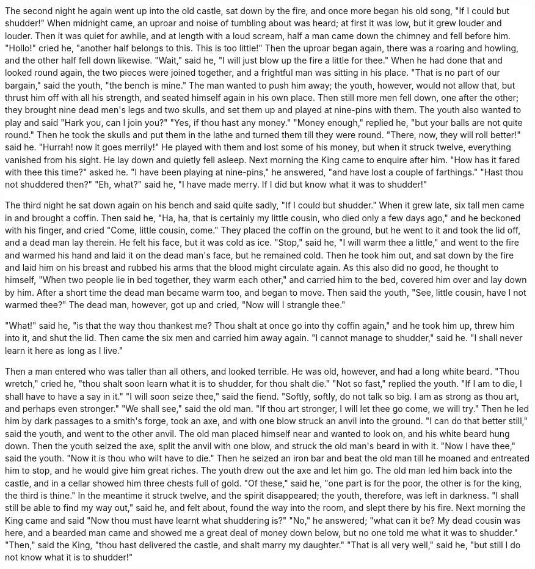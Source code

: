 The second night he again went up into the old castle, sat down by the fire, and once more began his old song, "If I could but shudder!" When midnight came, an uproar and noise of tumbling about was heard; at first it was low, but it grew louder and louder. Then it was quiet for awhile, and at length with a loud scream, half ​a man came down the chimney and fell before him. "Hollo!" cried he, "another half belongs to this. This is too little!" Then the uproar began again, there was a roaring and howling, and the other half fell down likewise. "Wait," said he, "I will just blow up the fire a little for thee." When he had done that and looked round again, the two pieces were joined together, and a frightful man was sitting in his place. "That is no part of our bargain," said the youth, "the bench is mine." The man wanted to push him away; the youth, however, would not allow that, but thrust him off with all his strength, and seated himself again in his own place. Then still more men fell down, one after the other; they brought nine dead men's legs and two skulls, and set them up and played at nine-pins with them. The youth also wanted to play and said "Hark you, can I join you?" "Yes, if thou hast any money." "Money enough," replied he, "but your balls are not quite round." Then he took the skulls and put them in the lathe and turned them till they were round. "There, now, they will roll better!" said he. "Hurrah! now it goes merrily!" He played with them and lost some of his money, but when it struck twelve, everything vanished from his sight. He lay down and quietly fell asleep. Next morning the King came to enquire after him. "How has it fared with thee this time?" asked he. "I have been playing at nine-pins," he answered, "and have lost a couple of farthings." "Hast thou not shuddered then?" "Eh, what?" said he, "I have made merry. If I did but know what it was to shudder!" 

The third night he sat down again on his bench and said quite sadly, "If I could but shudder." When it grew late, six tall men came in and brought a coffin. Then said he, "Ha, ha, that is certainly my little cousin, who died only a few days ago," and he beckoned with his finger, and cried "Come, little cousin, come." They placed the coffin on the ground, but he went to it and took the lid off, and a dead man lay therein. He felt his face, but it was cold as ice. "Stop," said he, "I will warm thee a little," and went to the fire and warmed his hand and laid it on the dead man's face, but he remained cold. Then he took him out, and sat down by the fire and laid him on ​his breast and rubbed his arms that the blood might circulate again. As this also did no good, he thought to himself, "When two people lie in bed together, they warm each other," and carried him to the bed, covered him over and lay down by him. After a short time the dead man became warm too, and began to move. Then said the youth, "See, little cousin, have I not warmed thee?" The dead man, however, got up and cried, "Now will I strangle thee." 

"What!" said he, "is that the way thou thankest me? Thou shalt at once go into thy coffin again," and he took him up, threw him into it, and shut the lid. Then came the six men and carried him away again. "I cannot manage to shudder," said he. "I shall never learn it here as long as I live." 

Then a man entered who was taller than all others, and looked terrible. He was old, however, and had a long white beard. "Thou wretch," cried he, "thou shalt soon learn what it is to shudder, for thou shalt die." "Not so fast," replied the youth. "If I am to die, I shall have to have a say in it." "I will soon seize thee," said the fiend. "Softly, softly, do not talk so big. I am as strong as thou art, and perhaps even stronger." "We shall see," said the old man. "If thou art stronger, I will let thee go come, we will try." Then he led him by dark passages to a smith's forge, took an axe, and with one blow struck an anvil into the ground. "I can do that better still," said the youth, and went to the other anvil. The old man placed himself near and wanted to look on, and his white beard hung down. Then the youth seized the axe, split the anvil with one blow, and struck the old man's beard in with it. "Now I have thee," said the youth. "Now it is thou who wilt have to die." Then he seized an iron bar and beat the old man till he moaned and entreated him to stop, and he would give him great riches. The youth drew out the axe and let him go. The old man led him back into the castle, and in a cellar showed him three chests full of gold. "Of these," said he, "one part is for the poor, the other is for the king, the third is thine." In the meantime it struck twelve, and the spirit disappeared; the youth, therefore, was left in darkness. "I shall ​still be able to find my way out," said he, and felt about, found the way into the room, and slept there by his fire. Next morning the King came and said "Now thou must have learnt what shuddering is?" "No," he answered; "what can it be? My dead cousin was here, and a bearded man came and showed me a great deal of money down below, but no one told me what it was to shudder." "Then," said the King, "thou hast delivered the castle, and shalt marry my daughter." "That is all very well," said he, "but still I do not know what it is to shudder!" 
